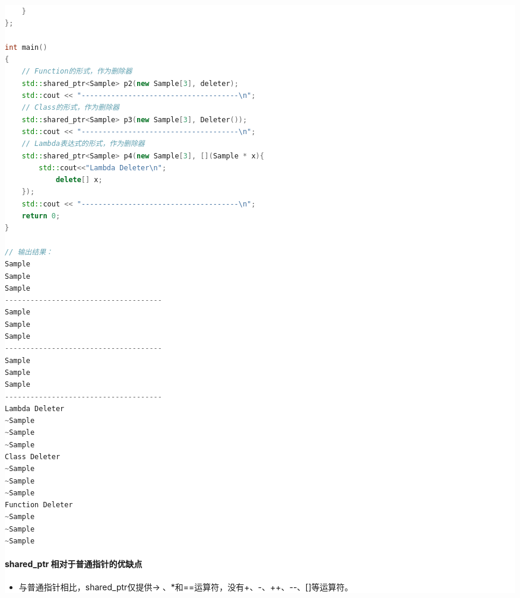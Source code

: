 ```cpp
	}
};

int main()
{
    // Function的形式，作为删除器
    std::shared_ptr<Sample> p2(new Sample[3], deleter);
	std::cout << "-------------------------------------\n";
	// Class的形式，作为删除器
	std::shared_ptr<Sample> p3(new Sample[3], Deleter());
	std::cout << "-------------------------------------\n";
	// Lambda表达式的形式，作为删除器
	std::shared_ptr<Sample> p4(new Sample[3], [](Sample * x){
		std::cout<<"Lambda Deleter\n";
			delete[] x;
	});
	std::cout << "-------------------------------------\n";
    return 0;
}

// 输出结果：
Sample
Sample
Sample
-------------------------------------
Sample
Sample
Sample
-------------------------------------
Sample
Sample
Sample
-------------------------------------
Lambda Deleter
~Sample
~Sample
~Sample
Class Deleter
~Sample
~Sample
~Sample
Function Deleter
~Sample
~Sample
~Sample
```

#### shared_ptr 相对于普通指针的优缺点

- 与普通指针相比，shared_ptr仅提供-> 、*和==运算符，没有+、-、++、--、[]等运算符。
